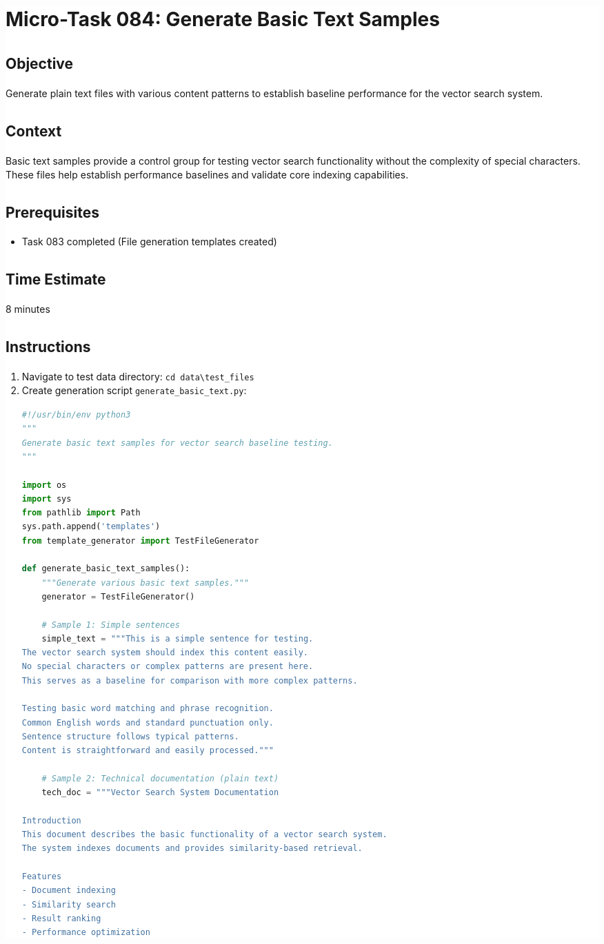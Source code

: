 # Micro-Task 084: Generate Basic Text Samples

## Objective
Generate plain text files with various content patterns to establish baseline performance for the vector search system.

## Context
Basic text samples provide a control group for testing vector search functionality without the complexity of special characters. These files help establish performance baselines and validate core indexing capabilities.

## Prerequisites
- Task 083 completed (File generation templates created)

## Time Estimate
8 minutes

## Instructions
1. Navigate to test data directory: `cd data\test_files`
2. Create generation script `generate_basic_text.py`:
   ```python
   #!/usr/bin/env python3
   """
   Generate basic text samples for vector search baseline testing.
   """
   
   import os
   import sys
   from pathlib import Path
   sys.path.append('templates')
   from template_generator import TestFileGenerator
   
   def generate_basic_text_samples():
       """Generate various basic text samples."""
       generator = TestFileGenerator()
       
       # Sample 1: Simple sentences
       simple_text = """This is a simple sentence for testing.
   The vector search system should index this content easily.
   No special characters or complex patterns are present here.
   This serves as a baseline for comparison with more complex patterns.
   
   Testing basic word matching and phrase recognition.
   Common English words and standard punctuation only.
   Sentence structure follows typical patterns.
   Content is straightforward and easily processed."""
       
       # Sample 2: Technical documentation (plain text)
       tech_doc = """Vector Search System Documentation
   
   Introduction
   This document describes the basic functionality of a vector search system.
   The system indexes documents and provides similarity-based retrieval.
   
   Features
   - Document indexing
   - Similarity search
   - Result ranking
   - Performance optimization
   ```